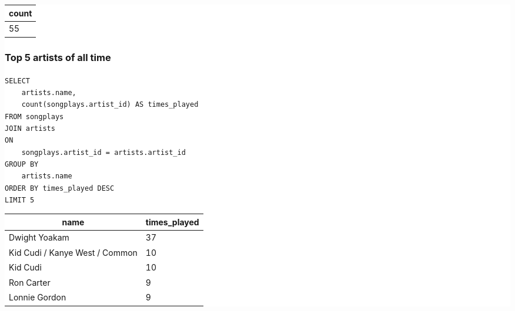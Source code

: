|count|
|---|
|55|

### Top 5 artists of all time

```
SELECT
	artists.name, 
	count(songplays.artist_id) AS times_played
FROM songplays 
JOIN artists 
ON 
	songplays.artist_id = artists.artist_id 
GROUP BY 
	artists.name 
ORDER BY times_played DESC
LIMIT 5
```

|name|times_played|
|---|---|
|Dwight Yoakam	|37|
|Kid Cudi / Kanye West / Common	|10|
|Kid Cudi	|10|
|Ron Carter	|9|
|Lonnie Gordon	|9|